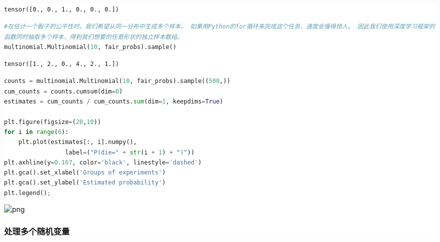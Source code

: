 


    tensor([0., 0., 1., 0., 0., 0.])




```python
#在估计一个骰子的公平性时，我们希望从同一分布中生成多个样本。 如果用Python的for循环来完成这个任务，速度会慢得惊人。 因此我们使用深度学习框架的函数同时抽取多个样本，得到我们想要的任意形状的独立样本数组。
multinomial.Multinomial(10, fair_probs).sample()
```




    tensor([1., 2., 0., 4., 2., 1.])




```python
counts = multinomial.Multinomial(10, fair_probs).sample((500,))
cum_counts = counts.cumsum(dim=0)
estimates = cum_counts / cum_counts.sum(dim=1, keepdims=True)

plt.figure(figsize=(20,10))
for i in range(6):
    plt.plot(estimates[:, i].numpy(),
                 label=("P(die=" + str(i + 1) + ")"))
plt.axhline(y=0.167, color='black', linestyle='dashed')
plt.gca().set_xlabel('Groups of experiments')
plt.gca().set_ylabel('Estimated probability')
plt.legend();
```


    
![png](01_torch%E5%85%A5%E9%97%A8_files/01_torch%E5%85%A5%E9%97%A8_103_0.png)
    


### 处理多个随机变量


```python

```
